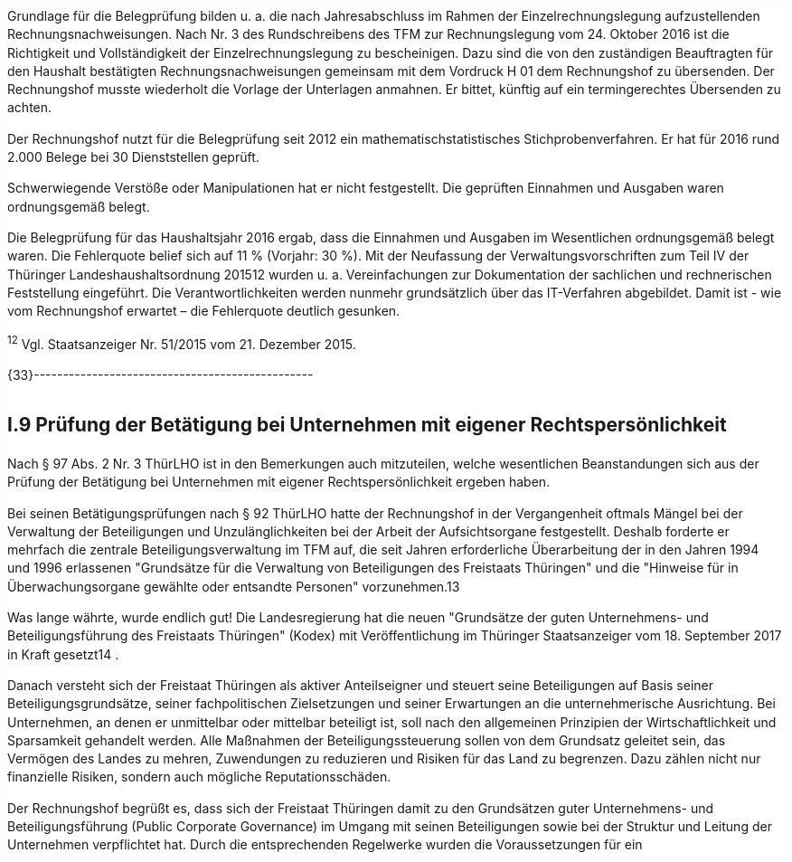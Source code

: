 Grundlage für die Belegprüfung bilden u. a. die nach Jahresabschluss im Rahmen der Einzelrechnungslegung aufzustellenden Rechnungsnachweisungen. Nach Nr. 3 des Rundschreibens des TFM zur Rechnungslegung vom 24. Oktober 2016 ist die Richtigkeit und Vollständigkeit der Einzelrechnungslegung zu bescheinigen. Dazu sind die von den zuständigen Beauftragten für den Haushalt bestätigten Rechnungsnachweisungen gemeinsam mit dem Vordruck H 01 dem Rechnungshof zu übersenden. Der Rechnungshof musste wiederholt die Vorlage der Unterlagen anmahnen. Er bittet, künftig auf ein termingerechtes Übersenden zu achten.

Der Rechnungshof nutzt für die Belegprüfung seit 2012 ein mathematischstatistisches Stichprobenverfahren. Er hat für 2016 rund 2.000 Belege bei 30 Dienststellen geprüft.

Schwerwiegende Verstöße oder Manipulationen hat er nicht festgestellt. Die geprüften Einnahmen und Ausgaben waren ordnungsgemäß belegt.

Die Belegprüfung für das Haushaltsjahr 2016 ergab, dass die Einnahmen und Ausgaben im Wesentlichen ordnungsgemäß belegt waren. Die Fehlerquote belief sich auf 11 % (Vorjahr: 30 %). Mit der Neufassung der Verwaltungsvorschriften zum Teil IV der Thüringer Landeshaushaltsordnung 201512 wurden u. a. Vereinfachungen zur Dokumentation der sachlichen und rechnerischen Feststellung eingeführt. Die Verantwortlichkeiten werden nunmehr grundsätzlich über das IT-Verfahren abgebildet. Damit ist - wie vom Rechnungshof erwartet – die Fehlerquote deutlich gesunken.

<sup>12</sup> Vgl. Staatsanzeiger Nr. 51/2015 vom 21. Dezember 2015.

{33}------------------------------------------------

## **I.9 Prüfung der Betätigung bei Unternehmen mit eigener Rechtspersönlichkeit**

Nach § 97 Abs. 2 Nr. 3 ThürLHO ist in den Bemerkungen auch mitzuteilen, welche wesentlichen Beanstandungen sich aus der Prüfung der Betätigung bei Unternehmen mit eigener Rechtspersönlichkeit ergeben haben.

Bei seinen Betätigungsprüfungen nach § 92 ThürLHO hatte der Rechnungshof in der Vergangenheit oftmals Mängel bei der Verwaltung der Beteiligungen und Unzulänglichkeiten bei der Arbeit der Aufsichtsorgane festgestellt. Deshalb forderte er mehrfach die zentrale Beteiligungsverwaltung im TFM auf, die seit Jahren erforderliche Überarbeitung der in den Jahren 1994 und 1996 erlassenen "Grundsätze für die Verwaltung von Beteiligungen des Freistaats Thüringen" und die "Hinweise für in Überwachungsorgane gewählte oder entsandte Personen" vorzunehmen.13

Was lange währte, wurde endlich gut! Die Landesregierung hat die neuen "Grundsätze der guten Unternehmens- und Beteiligungsführung des Freistaats Thüringen" (Kodex) mit Veröffentlichung im Thüringer Staatsanzeiger vom 18. September 2017 in Kraft gesetzt14 .

Danach versteht sich der Freistaat Thüringen als aktiver Anteilseigner und steuert seine Beteiligungen auf Basis seiner Beteiligungsgrundsätze, seiner fachpolitischen Zielsetzungen und seiner Erwartungen an die unternehmerische Ausrichtung. Bei Unternehmen, an denen er unmittelbar oder mittelbar beteiligt ist, soll nach den allgemeinen Prinzipien der Wirtschaftlichkeit und Sparsamkeit gehandelt werden. Alle Maßnahmen der Beteiligungssteuerung sollen von dem Grundsatz geleitet sein, das Vermögen des Landes zu mehren, Zuwendungen zu reduzieren und Risiken für das Land zu begrenzen. Dazu zählen nicht nur finanzielle Risiken, sondern auch mögliche Reputationsschäden.

Der Rechnungshof begrüßt es, dass sich der Freistaat Thüringen damit zu den Grundsätzen guter Unternehmens- und Beteiligungsführung (Public Corporate Governance) im Umgang mit seinen Beteiligungen sowie bei der Struktur und Leitung der Unternehmen verpflichtet hat. Durch die entsprechenden Regelwerke wurden die Voraussetzungen für ein
